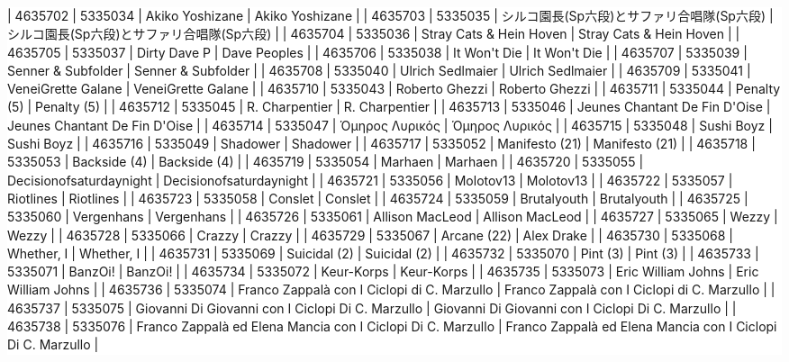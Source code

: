| 4635702 | 5335034 | Akiko Yoshizane | Akiko Yoshizane |
| 4635703 | 5335035 | シルコ園長(Sp六段)とサファリ合唱隊(Sp六段) | シルコ園長(Sp六段)とサファリ合唱隊(Sp六段) |
| 4635704 | 5335036 | Stray Cats & Hein Hoven | Stray Cats & Hein Hoven |
| 4635705 | 5335037 | Dirty Dave P | Dave Peoples |
| 4635706 | 5335038 | It Won't Die | It Won't Die |
| 4635707 | 5335039 | Senner & Subfolder | Senner & Subfolder |
| 4635708 | 5335040 | Ulrich Sedlmaier | Ulrich Sedlmaier |
| 4635709 | 5335041 | VeneiGrette Galane | VeneiGrette Galane |
| 4635710 | 5335043 | Roberto Ghezzi | Roberto Ghezzi |
| 4635711 | 5335044 | Penalty (5) | Penalty (5) |
| 4635712 | 5335045 | R. Charpentier | R. Charpentier |
| 4635713 | 5335046 | Jeunes Chantant De Fin D'Oise | Jeunes Chantant De Fin D'Oise |
| 4635714 | 5335047 | Όμηρος Λυρικός | Όμηρος Λυρικός |
| 4635715 | 5335048 | Sushi Boyz | Sushi Boyz |
| 4635716 | 5335049 | Shadower | Shadower |
| 4635717 | 5335052 | Manifesto (21) | Manifesto (21) |
| 4635718 | 5335053 | Backside (4) | Backside (4) |
| 4635719 | 5335054 | Marhaen | Marhaen |
| 4635720 | 5335055 | Decisionofsaturdaynight | Decisionofsaturdaynight |
| 4635721 | 5335056 | Molotov13 | Molotov13 |
| 4635722 | 5335057 | Riotlines | Riotlines |
| 4635723 | 5335058 | Conslet | Conslet |
| 4635724 | 5335059 | Brutalyouth | Brutalyouth |
| 4635725 | 5335060 | Vergenhans | Vergenhans |
| 4635726 | 5335061 | Allison MacLeod | Allison MacLeod |
| 4635727 | 5335065 | Wezzy | Wezzy |
| 4635728 | 5335066 | Crazzy | Crazzy |
| 4635729 | 5335067 | Arcane (22) | Alex Drake |
| 4635730 | 5335068 | Whether, I | Whether, I |
| 4635731 | 5335069 | Suicidal (2) | Suicidal (2) |
| 4635732 | 5335070 | Pint (3) | Pint (3) |
| 4635733 | 5335071 | BanzOi! | BanzOi! |
| 4635734 | 5335072 | Keur-Korps | Keur-Korps |
| 4635735 | 5335073 | Eric William Johns | Eric William Johns |
| 4635736 | 5335074 | Franco Zappalà con I Ciclopi di C. Marzullo | Franco Zappalà con I Ciclopi di C. Marzullo |
| 4635737 | 5335075 | Giovanni Di Giovanni con I Ciclopi Di C. Marzullo | Giovanni Di Giovanni con I Ciclopi Di C. Marzullo |
| 4635738 | 5335076 | Franco Zappalà ed Elena Mancia con I Ciclopi Di C. Marzullo | Franco Zappalà ed Elena Mancia con I Ciclopi Di C. Marzullo |